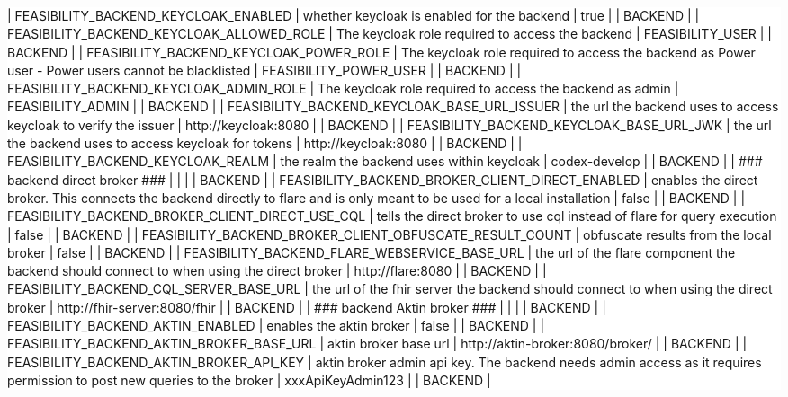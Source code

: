 | FEASIBILITY_BACKEND_KEYCLOAK_ENABLED                                              | whether keycloak is enabled for the backend                                                                                                                                  | true                                               |                 | BACKEND   |
| FEASIBILITY_BACKEND_KEYCLOAK_ALLOWED_ROLE                                         | The keycloak role required to access the backend                                                                                                                             | FEASIBILITY_USER                                   |                 | BACKEND   |
| FEASIBILITY_BACKEND_KEYCLOAK_POWER_ROLE                                           | The keycloak role required to access the backend as Power user - Power users cannot be blacklisted                                                                           | FEASIBILITY_POWER_USER                             |                 | BACKEND   |
| FEASIBILITY_BACKEND_KEYCLOAK_ADMIN_ROLE                                           | The keycloak role required to access the backend as admin                                                                                                                    | FEASIBILITY_ADMIN                                  |                 | BACKEND   |
| FEASIBILITY_BACKEND_KEYCLOAK_BASE_URL_ISSUER                                      | the url the backend uses to access keycloak to verify the issuer                                                                                                             | 	http://keycloak:8080                              |                 | BACKEND   |
| FEASIBILITY_BACKEND_KEYCLOAK_BASE_URL_JWK                                         | the url the backend uses to access keycloak for tokens                                                                                                                       | 	http://keycloak:8080                              |                 | BACKEND   |
| FEASIBILITY_BACKEND_KEYCLOAK_REALM                                                | the realm the backend uses within keycloak                                                                                                                                   | codex-develop                                      |                 | BACKEND   |
| ### backend direct broker ###                                                     |                                                                                                                                                                              |                                                    |                 | BACKEND   |
| FEASIBILITY_BACKEND_BROKER_CLIENT_DIRECT_ENABLED                                  | enables the direct broker. This connects the backend directly to flare and is only meant to be used for a local installation                                                 | false                                              |                 | BACKEND   |
| FEASIBILITY_BACKEND_BROKER_CLIENT_DIRECT_USE_CQL                                  | tells the direct broker to use cql instead of flare for query execution                                                                                                      | false                                              |                 | BACKEND   |
| FEASIBILITY_BACKEND_BROKER_CLIENT_OBFUSCATE_RESULT_COUNT                          | obfuscate results from the local broker                                                                                                                                      | false                                              |                 | BACKEND   |
| FEASIBILITY_BACKEND_FLARE_WEBSERVICE_BASE_URL                                     | the url of the flare component the backend should connect to when using the direct broker                                                                                    | http://flare:8080                                  |                 | BACKEND   |
| FEASIBILITY_BACKEND_CQL_SERVER_BASE_URL                                           | the url of the fhir server the backend should connect to when using the direct broker                                                                                        | http://fhir-server:8080/fhir                       |                 | BACKEND   |
| ### backend Aktin broker ###                                                      |                                                                                                                                                                              |                                                    |                 | BACKEND   |
| FEASIBILITY_BACKEND_AKTIN_ENABLED                                                 | enables the aktin broker                                                                                                                                                     | false                                              |                 | BACKEND   |
| FEASIBILITY_BACKEND_AKTIN_BROKER_BASE_URL                                         | aktin broker base url                                                                                                                                                        | http://aktin-broker:8080/broker/                   |                 | BACKEND   |
| FEASIBILITY_BACKEND_AKTIN_BROKER_API_KEY                                          | aktin broker admin api key. The backend needs admin access as it requires permission to post new queries to the broker                                                       | xxxApiKeyAdmin123                                  |                 | BACKEND   |